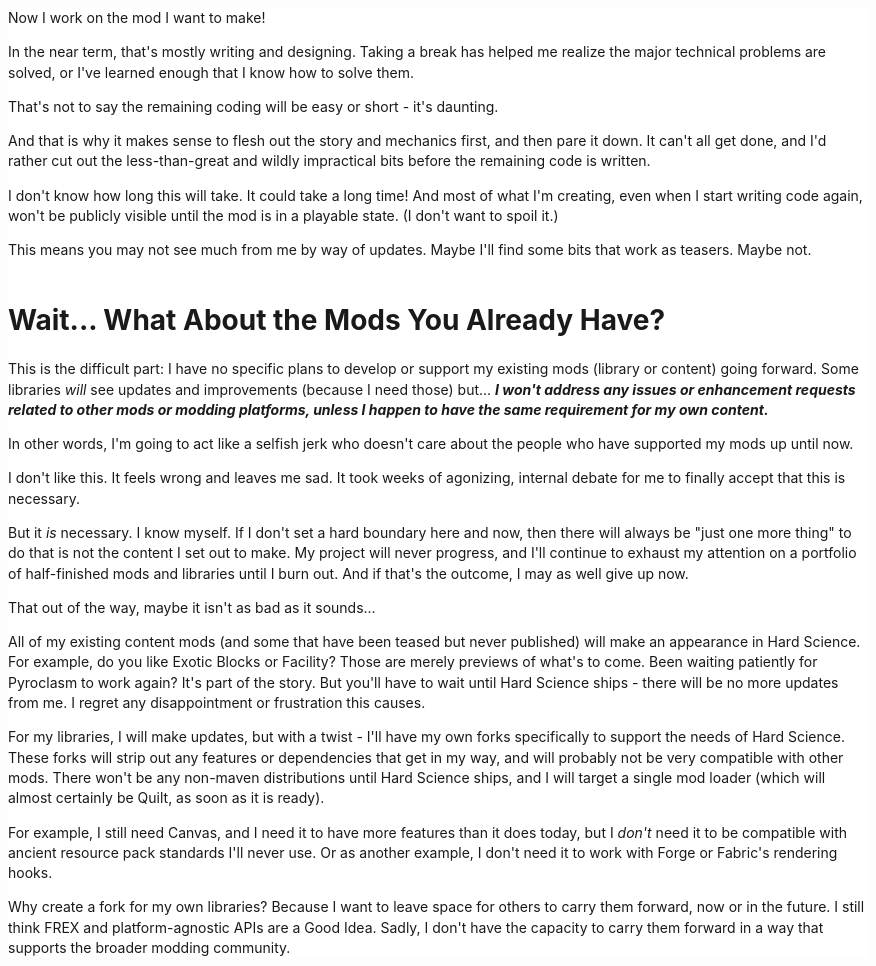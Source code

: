 Now I work on the mod I want to make!

In the near term, that's mostly writing and designing.  Taking a break has helped me realize the major technical problems are solved, or I've learned enough that I know how to solve them.

That's not to say the remaining coding will be easy or short - it's daunting.

And that is why it makes sense to flesh out the story and mechanics first, and then pare it down.  It can't all get done, and I'd rather cut out the less-than-great and wildly impractical bits before the remaining code is written.

I don't know how long this will take.  It could take a long time! And most of what I'm creating, even when I start writing code again, won't be publicly visible until the mod is in a playable state.  (I don't want to spoil it.)

This means you may not see much from me by way of updates.  Maybe I'll find some bits that work as teasers.  Maybe not.

# Wait... What About the Mods You Already Have?

This is the difficult part: I have no specific plans to develop or support my existing mods (library or content) going forward.  Some libraries _will_ see updates and improvements (because I need those) but... **_I won't address any issues or enhancement requests related to other mods or modding platforms, unless I happen to have the same requirement for my own content._**

In other words, I'm going to act like a selfish jerk who doesn't care about the people who have supported my mods up until now.

I don't like this.  It feels wrong and leaves me sad. It took weeks of agonizing, internal debate for me to finally accept that this is necessary.

But it _is_ necessary.  I know myself. If I don't set a hard boundary here and now, then there will always be "just one more thing" to do that is not the content I set out to make. My project will never progress, and I'll continue to exhaust my attention on a portfolio of half-finished mods and libraries until I burn out.  And if that's the outcome, I may as well give up now.

That out of the way, maybe it isn't as bad as it sounds...

All of my existing content mods (and some that have been teased but never published) will make an appearance in Hard Science. For example, do you like Exotic Blocks or Facility?  Those are merely previews of what's to come.  Been waiting patiently for Pyroclasm to work again? It's part of the story. But you'll have to wait until Hard Science ships - there will be no more updates from me.  I regret any disappointment or frustration this causes.

For my libraries, I will make updates, but with a twist - I'll have my own forks specifically to support the needs of Hard Science.  These forks will strip out any features or dependencies that get in my way, and will probably not be very compatible with other mods.  There won't be any non-maven distributions until Hard Science ships, and I will target a single mod loader (which will almost certainly be Quilt, as soon as it is ready).

For example, I still need Canvas, and I need it to have more features than it does today, but I _don't_ need it to be compatible with ancient resource pack standards I'll never use. Or as another example, I don't need it to work with Forge or Fabric's rendering hooks.

Why create a fork for my own libraries?  Because I want to leave space for others to carry them forward, now or in the future. I still think FREX and platform-agnostic APIs are a Good Idea. Sadly, I don't have the capacity to carry them forward in a way that supports the broader modding community.
